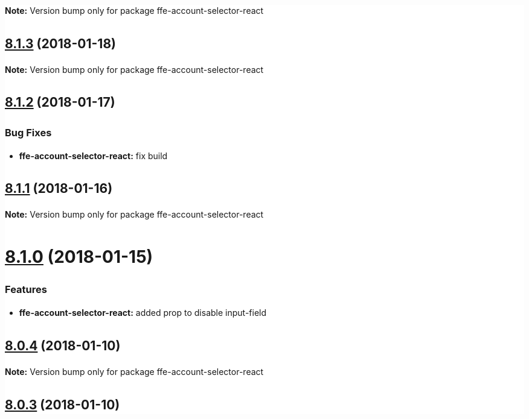 **Note:** Version bump only for package ffe-account-selector-react

<a name="8.1.3"></a>

## [8.1.3](https://github.com/SpareBank1/designsystem/compare/ffe-account-selector-react@8.1.2...ffe-account-selector-react@8.1.3) (2018-01-18)

**Note:** Version bump only for package ffe-account-selector-react

<a name="8.1.2"></a>

## [8.1.2](https://github.com/SpareBank1/designsystem/compare/ffe-account-selector-react@8.1.1...ffe-account-selector-react@8.1.2) (2018-01-17)

### Bug Fixes

-   **ffe-account-selector-react:** fix build

<a name="8.1.1"></a>

## [8.1.1](https://github.com/SpareBank1/designsystem/compare/ffe-account-selector-react@8.1.0...ffe-account-selector-react@8.1.1) (2018-01-16)

**Note:** Version bump only for package ffe-account-selector-react

<a name="8.1.0"></a>

# [8.1.0](https://github.com/SpareBank1/designsystem/compare/ffe-account-selector-react@8.0.4...ffe-account-selector-react@8.1.0) (2018-01-15)

### Features

-   **ffe-account-selector-react:** added prop to disable input-field

<a name="8.0.4"></a>

## [8.0.4](https://github.com/SpareBank1/designsystem/compare/ffe-account-selector-react@8.0.3...ffe-account-selector-react@8.0.4) (2018-01-10)

**Note:** Version bump only for package ffe-account-selector-react

<a name="8.0.3"></a>

## [8.0.3](https://github.com/SpareBank1/designsystem/compare/ffe-account-selector-react@8.0.2...ffe-account-selector-react@8.0.3) (2018-01-10)
